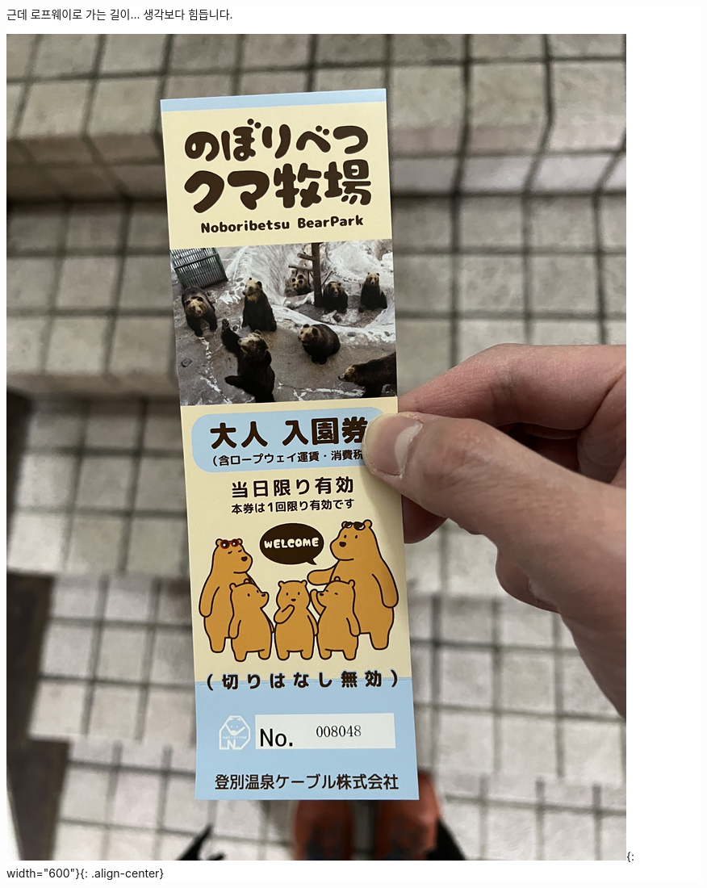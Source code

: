 근데 로프웨이로 가는 길이... 생각보다 힘듭니다.

![](/assets/images/Travel/029/36.jpg){: width="600"}{: .align-center}
